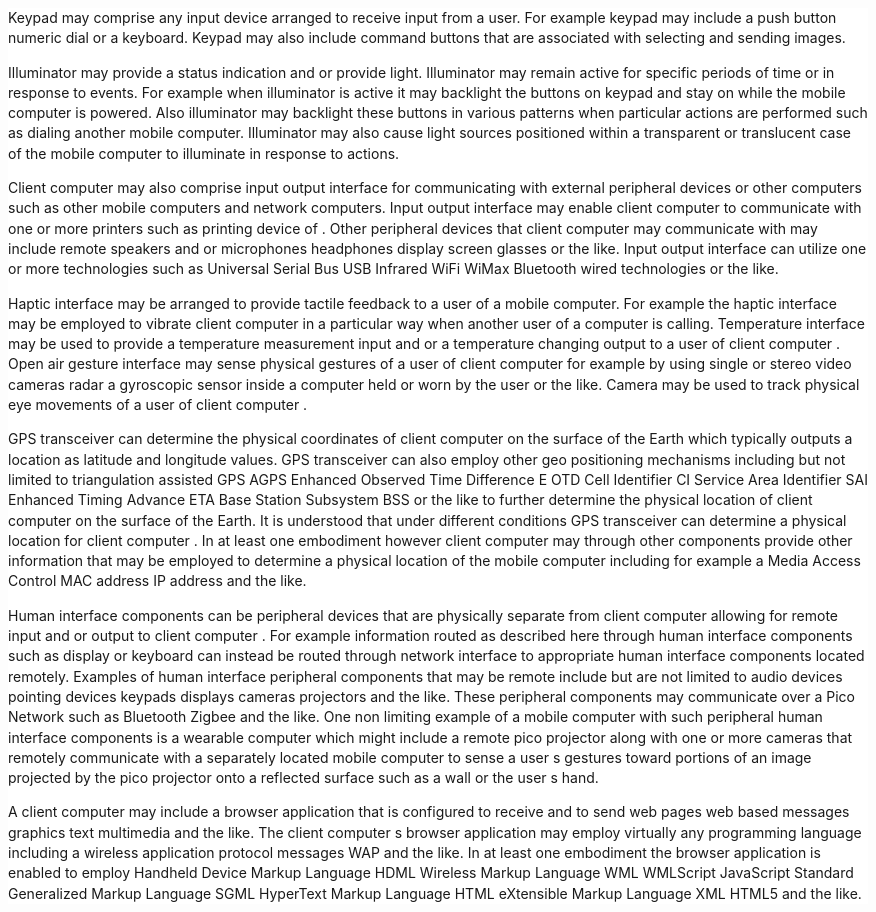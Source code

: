 Keypad may comprise any input device arranged to receive input from a user. For example keypad may include a push button numeric dial or a keyboard. Keypad may also include command buttons that are associated with selecting and sending images.

Illuminator may provide a status indication and or provide light. Illuminator may remain active for specific periods of time or in response to events. For example when illuminator is active it may backlight the buttons on keypad and stay on while the mobile computer is powered. Also illuminator may backlight these buttons in various patterns when particular actions are performed such as dialing another mobile computer. Illuminator may also cause light sources positioned within a transparent or translucent case of the mobile computer to illuminate in response to actions.

Client computer may also comprise input output interface for communicating with external peripheral devices or other computers such as other mobile computers and network computers. Input output interface may enable client computer to communicate with one or more printers such as printing device of . Other peripheral devices that client computer may communicate with may include remote speakers and or microphones headphones display screen glasses or the like. Input output interface can utilize one or more technologies such as Universal Serial Bus USB Infrared WiFi WiMax Bluetooth wired technologies or the like.

Haptic interface may be arranged to provide tactile feedback to a user of a mobile computer. For example the haptic interface may be employed to vibrate client computer in a particular way when another user of a computer is calling. Temperature interface may be used to provide a temperature measurement input and or a temperature changing output to a user of client computer . Open air gesture interface may sense physical gestures of a user of client computer for example by using single or stereo video cameras radar a gyroscopic sensor inside a computer held or worn by the user or the like. Camera may be used to track physical eye movements of a user of client computer .

GPS transceiver can determine the physical coordinates of client computer on the surface of the Earth which typically outputs a location as latitude and longitude values. GPS transceiver can also employ other geo positioning mechanisms including but not limited to triangulation assisted GPS AGPS Enhanced Observed Time Difference E OTD Cell Identifier CI Service Area Identifier SAI Enhanced Timing Advance ETA Base Station Subsystem BSS or the like to further determine the physical location of client computer on the surface of the Earth. It is understood that under different conditions GPS transceiver can determine a physical location for client computer . In at least one embodiment however client computer may through other components provide other information that may be employed to determine a physical location of the mobile computer including for example a Media Access Control MAC address IP address and the like.

Human interface components can be peripheral devices that are physically separate from client computer allowing for remote input and or output to client computer . For example information routed as described here through human interface components such as display or keyboard can instead be routed through network interface to appropriate human interface components located remotely. Examples of human interface peripheral components that may be remote include but are not limited to audio devices pointing devices keypads displays cameras projectors and the like. These peripheral components may communicate over a Pico Network such as Bluetooth Zigbee and the like. One non limiting example of a mobile computer with such peripheral human interface components is a wearable computer which might include a remote pico projector along with one or more cameras that remotely communicate with a separately located mobile computer to sense a user s gestures toward portions of an image projected by the pico projector onto a reflected surface such as a wall or the user s hand.

A client computer may include a browser application that is configured to receive and to send web pages web based messages graphics text multimedia and the like. The client computer s browser application may employ virtually any programming language including a wireless application protocol messages WAP and the like. In at least one embodiment the browser application is enabled to employ Handheld Device Markup Language HDML Wireless Markup Language WML WMLScript JavaScript Standard Generalized Markup Language SGML HyperText Markup Language HTML eXtensible Markup Language XML HTML5 and the like.
